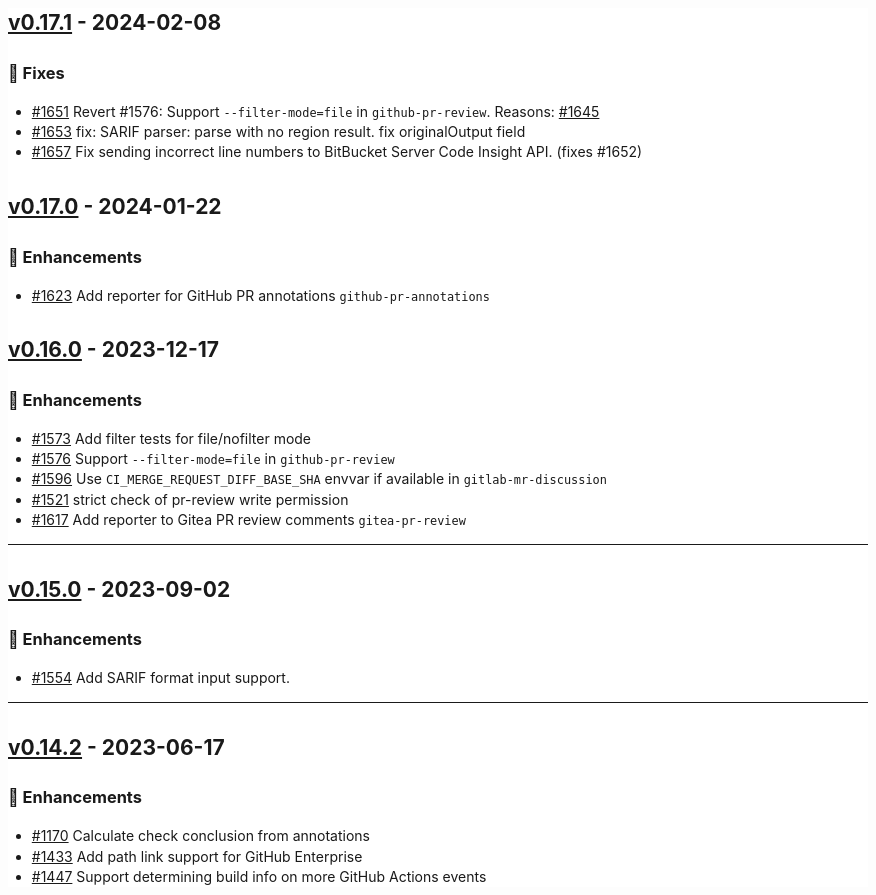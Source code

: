 ## [v0.17.1] - 2024-02-08

### :bug: Fixes
- [#1651](https://github.com/reviewdog/reviewdog/pull/1651) Revert #1576: Support `--filter-mode=file` in `github-pr-review`. Reasons: [#1645](https://github.com/reviewdog/reviewdog/pull/1645)
- [#1653](https://github.com/reviewdog/reviewdog/pull/1653) fix: SARIF parser: parse with no region result. fix originalOutput field
- [#1657](https://github.com/reviewdog/reviewdog/pull/1657) Fix sending incorrect line numbers to BitBucket Server Code Insight API. (fixes #1652)

## [v0.17.0] - 2024-01-22

### :rocket: Enhancements
- [#1623](https://github.com/reviewdog/reviewdog/pull/1623) Add reporter for GitHub PR annotations `github-pr-annotations`

## [v0.16.0] - 2023-12-17

### :rocket: Enhancements
- [#1573](https://github.com/reviewdog/reviewdog/pull/1573) Add filter tests for file/nofilter mode
- [#1576](https://github.com/reviewdog/reviewdog/pull/1576) Support `--filter-mode=file` in `github-pr-review`
- [#1596](https://github.com/reviewdog/reviewdog/pull/1596) Use `CI_MERGE_REQUEST_DIFF_BASE_SHA` envvar if available in `gitlab-mr-discussion`
- [#1521](https://github.com/reviewdog/reviewdog/pull/1521) strict check of pr-review write permission
- [#1617](https://github.com/reviewdog/reviewdog/pull/1617) Add reporter to Gitea PR review comments `gitea-pr-review`

---

## [v0.15.0] - 2023-09-02

### :rocket: Enhancements
- [#1554](https://github.com/reviewdog/reviewdog/pull/1554) Add SARIF format input support.

---

## [v0.14.2] - 2023-06-17

### :rocket: Enhancements
- [#1170](https://github.com/reviewdog/reviewdog/pull/1170) Calculate check conclusion from annotations
- [#1433](https://github.com/reviewdog/reviewdog/pull/1433) Add path link support for GitHub Enterprise
- [#1447](https://github.com/reviewdog/reviewdog/pull/1447) Support determining build info on more GitHub Actions events


[Unreleased]: https://github.com/reviewdog/reviewdog/compare/v0.20.3...HEAD
[v0.10.0]: https://github.com/reviewdog/reviewdog/compare/v0.9.17...v0.10.0
[v0.10.1]: https://github.com/reviewdog/reviewdog/compare/v0.10.0...v0.10.1
[v0.10.2]: https://github.com/reviewdog/reviewdog/compare/v0.10.1...v0.10.2
[v0.11.0]: https://github.com/reviewdog/reviewdog/compare/v0.10.2...v0.11.0
[v0.12.0]: https://github.com/reviewdog/reviewdog/compare/v0.11.0...v0.12.0
[v0.13.0]: https://github.com/reviewdog/reviewdog/compare/v0.12.0...v0.13.0
[v0.13.1]: https://github.com/reviewdog/reviewdog/compare/v0.13.0...v0.13.1
[v0.14.0]: https://github.com/reviewdog/reviewdog/compare/v0.13.1...v0.14.0
[v0.14.1]: https://github.com/reviewdog/reviewdog/compare/v0.14.0...v0.14.1
[v0.14.2]: https://github.com/reviewdog/reviewdog/compare/v0.14.1...v0.14.2
[v0.15.0]: https://github.com/reviewdog/reviewdog/compare/v0.14.2...v0.15.0
[v0.16.0]: https://github.com/reviewdog/reviewdog/compare/v0.15.0...v0.16.0
[v0.17.0]: https://github.com/reviewdog/reviewdog/compare/v0.16.0...v0.17.0
[v0.17.1]: https://github.com/reviewdog/reviewdog/compare/v0.17.0...v0.17.1
[v0.17.2]: https://github.com/reviewdog/reviewdog/compare/v0.17.1...v0.17.2
[v0.17.3]: https://github.com/reviewdog/reviewdog/compare/v0.17.2...v0.17.3
[v0.17.4]: https://github.com/reviewdog/reviewdog/compare/v0.17.3...v0.17.4
[v0.17.5]: https://github.com/reviewdog/reviewdog/compare/v0.17.4...v0.17.5
[v0.18.0]: https://github.com/reviewdog/reviewdog/compare/v0.17.5...v0.18.0
[v0.18.1]: https://github.com/reviewdog/reviewdog/compare/v0.18.0...v0.18.1
[v0.19.0]: https://github.com/reviewdog/reviewdog/compare/v0.18.1...v0.19.0
[v0.20.0]: https://github.com/reviewdog/reviewdog/compare/v0.19.0...v0.20.0
[v0.20.1]: https://github.com/reviewdog/reviewdog/compare/v0.20.0...v0.20.1
[v0.20.2]: https://github.com/reviewdog/reviewdog/compare/v0.20.1...v0.20.2
[v0.20.3]: https://github.com/reviewdog/reviewdog/compare/v0.20.2...v0.20.3
[@haya14busa]: https://github.com/haya14busa